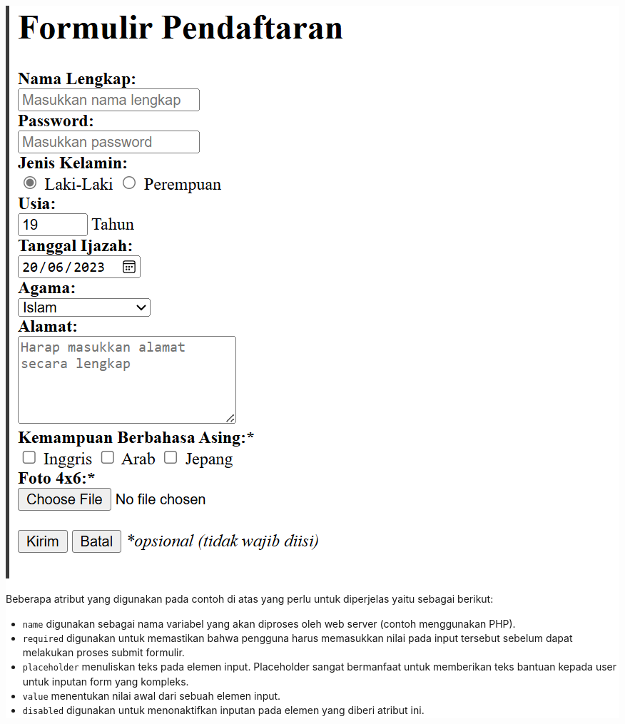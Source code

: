 ![](asset/form.png)

Beberapa atribut yang digunakan pada contoh di atas yang perlu untuk diperjelas yaitu sebagai berikut:
- `name` digunakan sebagai nama variabel yang akan diproses oleh web server (contoh menggunakan PHP).
- `required` digunakan untuk memastikan bahwa pengguna harus memasukkan nilai pada input tersebut sebelum dapat melakukan proses submit formulir.
- `placeholder` menuliskan teks pada elemen input. Placeholder sangat bermanfaat untuk memberikan teks bantuan kepada user untuk inputan form yang kompleks.
- `value` menentukan nilai awal dari sebuah elemen input.
- `disabled` digunakan untuk menonaktifkan inputan pada elemen yang diberi atribut ini.